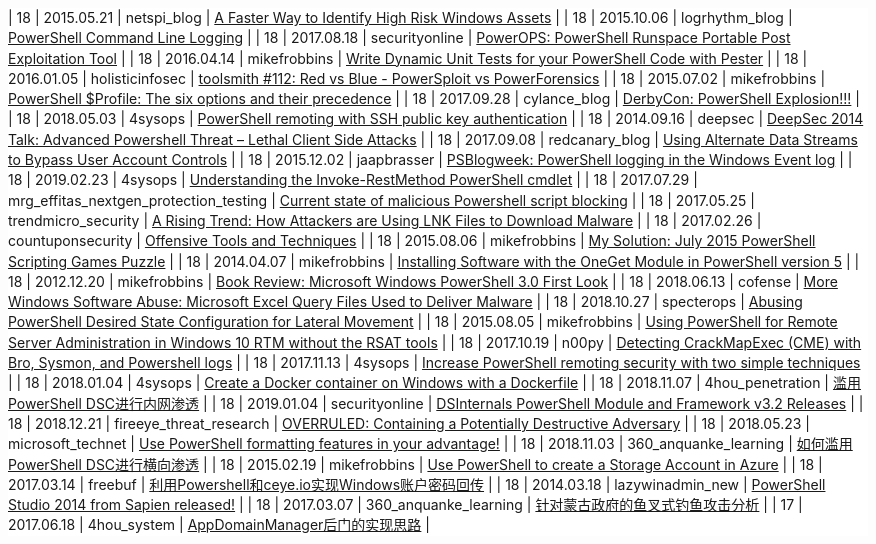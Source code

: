 | 18 | 2015.05.21 | netspi_blog | [A Faster Way to Identify High Risk Windows Assets](https://blog.netspi.com/a-faster-way-to-identify-high-risk-windows-assets/) |
| 18 | 2015.10.06 | logrhythm_blog | [PowerShell Command Line Logging](https://logrhythm.com/blog/powershell-command-line-logging/) |
| 18 | 2017.08.18 | securityonline | [PowerOPS: PowerShell Runspace Portable Post Exploitation Tool](https://securityonline.info/powerops-powershell-runspace-portable-post-exploitation-tool/) |
| 18 | 2016.04.14 | mikefrobbins | [Write Dynamic Unit Tests for your PowerShell Code with Pester](http://mikefrobbins.com/2016/04/14/write-dynamic-unit-tests-for-your-powershell-code-with-pester/) |
| 18 | 2016.01.05 | holisticinfosec | [toolsmith #112: Red vs Blue - PowerSploit vs PowerForensics](https://holisticinfosec.blogspot.com/2016/01/toolsmith-112-red-vs-blue-powersploit.html) |
| 18 | 2015.07.02 | mikefrobbins | [PowerShell $Profile: The six options and their precedence](http://mikefrobbins.com/2015/07/02/powershell-profile-the-six-options-and-their-precedence/) |
| 18 | 2017.09.28 | cylance_blog | [DerbyCon: PowerShell Explosion!!!](https://www.cylance.com/en_us/blog/derbycon-powershell-explosion.html) |
| 18 | 2018.05.03 | 4sysops | [PowerShell remoting with SSH public key authentication](https://4sysops.com/archives/powershell-remoting-with-ssh-public-key-authentication/) |
| 18 | 2014.09.16 | deepsec | [DeepSec 2014 Talk: Advanced Powershell Threat – Lethal Client Side Attacks](http://blog.deepsec.net/deepsec-2014-talk-advanced-powershell-threat-lethal-client-side-attacks/) |
| 18 | 2017.09.08 | redcanary_blog | [Using Alternate Data Streams to Bypass User Account Controls](https://redcanary.com/blog/using-alternate-data-streams-bypass-user-account-controls/) |
| 18 | 2015.12.02 | jaapbrasser | [PSBlogweek: PowerShell logging in the Windows Event log](https://www.jaapbrasser.com/psblogweek-powershell-logging-in-the-windows-event-log/) |
| 18 | 2019.02.23 | 4sysops | [Understanding the Invoke-RestMethod PowerShell cmdlet](https://4sysops.com/archives/understanding-the-invoke-restmethod-powershell-cmdlet/) |
| 18 | 2017.07.29 | mrg_effitas_nextgen_protection_testing | [Current state of malicious Powershell script blocking](https://www.mrg-effitas.com/research/current-state-of-malicious-powershell-script-blocking/) |
| 18 | 2017.05.25 | trendmicro_security | [A Rising Trend: How Attackers are Using LNK Files to Download Malware](https://blog.trendmicro.com/trendlabs-security-intelligence/rising-trend-attackers-using-lnk-files-download-malware/) |
| 18 | 2017.02.26 | countuponsecurity | [Offensive Tools and Techniques](https://countuponsecurity.com/2017/02/26/offensive-tools-and-techniques/) |
| 18 | 2015.08.06 | mikefrobbins | [My Solution: July 2015 PowerShell Scripting Games Puzzle](http://mikefrobbins.com/2015/08/06/my-solution-july-2015-powershell-scripting-games-puzzle/) |
| 18 | 2014.04.07 | mikefrobbins | [Installing Software with the OneGet Module in PowerShell version 5](http://mikefrobbins.com/2014/04/07/installing-software-with-the-oneget-module-in-powershell-version-5/) |
| 18 | 2012.12.20 | mikefrobbins | [Book Review: Microsoft Windows PowerShell 3.0 First Look](http://mikefrobbins.com/2012/12/20/book-review-microsoft-windows-powershell-3-0-first-look/) |
| 18 | 2018.06.13 | cofense | [More Windows Software Abuse: Microsoft Excel Query Files Used to Deliver Malware](https://cofense.com/windows-software-abuse-microsoft-excel-query-files-used-deliver-malware/) |
| 18 | 2018.10.27 | specterops | [Abusing PowerShell Desired State Configuration for Lateral Movement](https://medium.com/p/ca42ddbe6f06) |
| 18 | 2015.08.05 | mikefrobbins | [Using PowerShell for Remote Server Administration in Windows 10 RTM without the RSAT tools](http://mikefrobbins.com/2015/08/05/using-powershell-for-remote-server-administration-in-windows-10-rtm-without-the-rsat-tools/) |
| 18 | 2017.10.19 | n00py | [Detecting CrackMapExec (CME) with Bro, Sysmon, and Powershell logs](https://www.n00py.io/2017/10/detecting-crackmapexec-cme-with-bro-sysmon-and-powershell-logs/) |
| 18 | 2017.11.13 | 4sysops | [Increase PowerShell remoting security with two simple techniques](https://4sysops.com/archives/increase-powershell-remoting-security-with-two-simple-techniques/) |
| 18 | 2018.01.04 | 4sysops | [Create a Docker container on Windows with a Dockerfile](https://4sysops.com/archives/create-a-docker-container-on-windows-with-a-dockerfile/) |
| 18 | 2018.11.07 | 4hou_penetration | [滥用PowerShell DSC进行内网渗透](http://www.4hou.com/penetration/14356.html) |
| 18 | 2019.01.04 | securityonline | [DSInternals PowerShell Module and Framework v3.2 Releases](https://securityonline.info/dsinternals-powershell/) |
| 18 | 2018.12.21 | fireeye_threat_research | [OVERRULED: Containing a Potentially Destructive Adversary](https://www.fireeye.com/blog/threat-research/2018/12/overruled-containing-a-potentially-destructive-adversary.html) |
| 18 | 2018.05.23 | microsoft_technet | [Use PowerShell formatting features in your advantage!](https://blogs.technet.microsoft.com/exovoice/2018/05/23/use-powershell-formatting-features-in-your-advantage/) |
| 18 | 2018.11.03 | 360_anquanke_learning | [如何滥用PowerShell DSC进行横向渗透](https://www.anquanke.com/post/id/163280/) |
| 18 | 2015.02.19 | mikefrobbins | [Use PowerShell to create a Storage Account in Azure](http://mikefrobbins.com/2015/02/19/use-powershell-to-create-a-storage-account-in-azure/) |
| 18 | 2017.03.14 | freebuf | [利用Powershell和ceye.io实现Windows账户密码回传](http://www.freebuf.com/articles/system/129068.html) |
| 18 | 2014.03.18 | lazywinadmin_new | [PowerShell Studio 2014 from Sapien released!](https://lazywinadmin.com/2014/03/powershell-studio-2014-from-sapien.html) |
| 18 | 2017.03.07 | 360_anquanke_learning | [针对蒙古政府的鱼叉式钓鱼攻击分析](https://www.anquanke.com/post/id/85626/) |
| 17 | 2017.06.18 | 4hou_system | [AppDomainManager后门的实现思路](http://www.4hou.com/system/5348.html) |